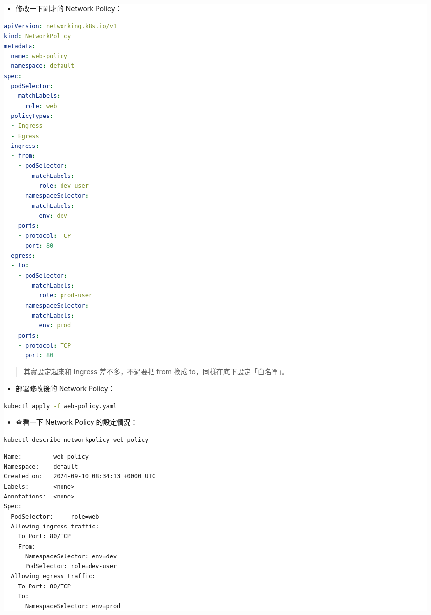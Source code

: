 * 修改一下剛才的 Network Policy：
```yaml
apiVersion: networking.k8s.io/v1
kind: NetworkPolicy
metadata:
  name: web-policy
  namespace: default
spec:
  podSelector:
    matchLabels:
      role: web
  policyTypes:
  - Ingress
  - Egress
  ingress:
  - from:
    - podSelector:
        matchLabels:
          role: dev-user
      namespaceSelector:
        matchLabels:
          env: dev
    ports:
    - protocol: TCP
      port: 80
  egress:
  - to:
    - podSelector:
        matchLabels:
          role: prod-user
      namespaceSelector:
        matchLabels:
          env: prod
    ports:
    - protocol: TCP
      port: 80
```

> 其實設定起來和 Ingress 差不多，不過要把 from 換成 to，同樣在底下設定「白名單」。

* 部署修改後的 Network Policy：
```bash
kubectl apply -f web-policy.yaml
```

* 查看一下 Network Policy 的設定情況：
```bash
kubectl describe networkpolicy web-policy
```
```text
Name:         web-policy
Namespace:    default
Created on:   2024-09-10 08:34:13 +0000 UTC
Labels:       <none>
Annotations:  <none>
Spec:
  PodSelector:     role=web
  Allowing ingress traffic:
    To Port: 80/TCP
    From:
      NamespaceSelector: env=dev
      PodSelector: role=dev-user
  Allowing egress traffic:
    To Port: 80/TCP
    To:
      NamespaceSelector: env=prod
```